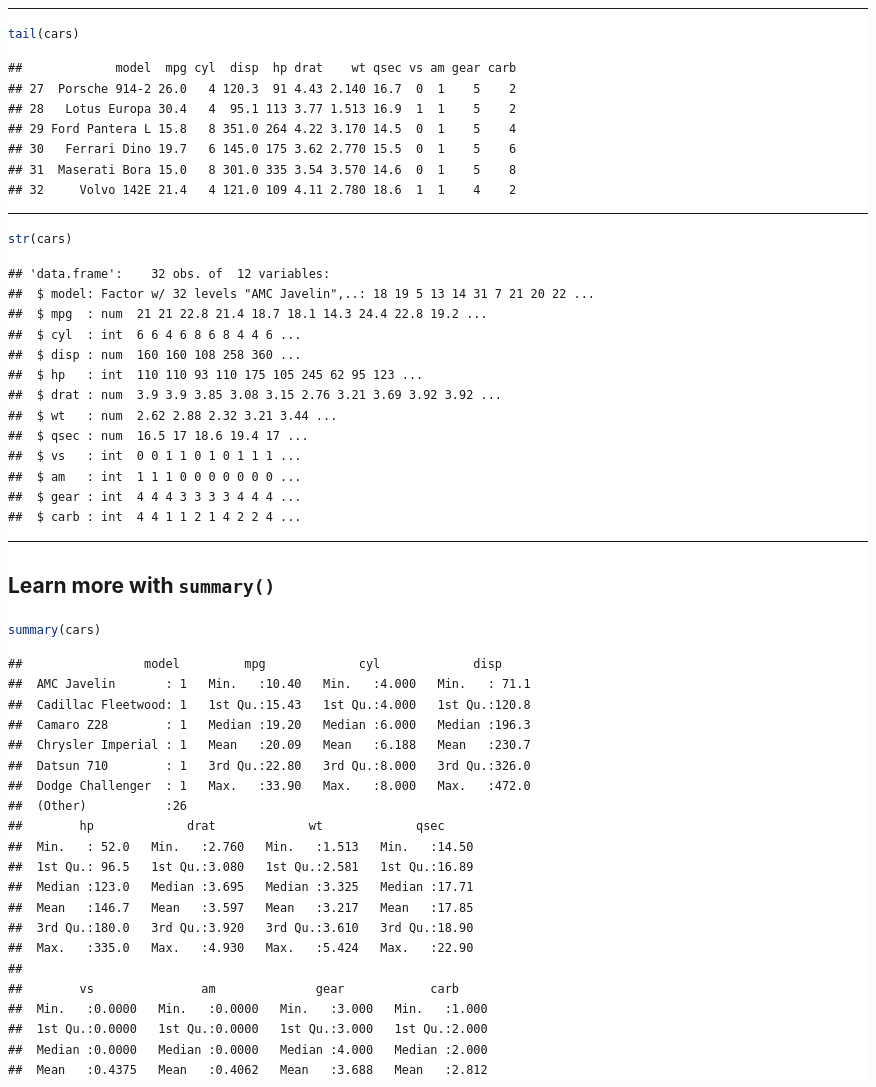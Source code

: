 ----

```r
tail(cars)
```

```
##             model  mpg cyl  disp  hp drat    wt qsec vs am gear carb
## 27  Porsche 914-2 26.0   4 120.3  91 4.43 2.140 16.7  0  1    5    2
## 28   Lotus Europa 30.4   4  95.1 113 3.77 1.513 16.9  1  1    5    2
## 29 Ford Pantera L 15.8   8 351.0 264 4.22 3.170 14.5  0  1    5    4
## 30   Ferrari Dino 19.7   6 145.0 175 3.62 2.770 15.5  0  1    5    6
## 31  Maserati Bora 15.0   8 301.0 335 3.54 3.570 14.6  0  1    5    8
## 32     Volvo 142E 21.4   4 121.0 109 4.11 2.780 18.6  1  1    4    2
```

---- 


```r
str(cars)
```

```
## 'data.frame':	32 obs. of  12 variables:
##  $ model: Factor w/ 32 levels "AMC Javelin",..: 18 19 5 13 14 31 7 21 20 22 ...
##  $ mpg  : num  21 21 22.8 21.4 18.7 18.1 14.3 24.4 22.8 19.2 ...
##  $ cyl  : int  6 6 4 6 8 6 8 4 4 6 ...
##  $ disp : num  160 160 108 258 360 ...
##  $ hp   : int  110 110 93 110 175 105 245 62 95 123 ...
##  $ drat : num  3.9 3.9 3.85 3.08 3.15 2.76 3.21 3.69 3.92 3.92 ...
##  $ wt   : num  2.62 2.88 2.32 3.21 3.44 ...
##  $ qsec : num  16.5 17 18.6 19.4 17 ...
##  $ vs   : int  0 0 1 1 0 1 0 1 1 1 ...
##  $ am   : int  1 1 1 0 0 0 0 0 0 0 ...
##  $ gear : int  4 4 4 3 3 3 3 4 4 4 ...
##  $ carb : int  4 4 1 1 2 1 4 2 2 4 ...
```

----
## Learn more with `summary()`


```r
summary(cars)
```

```
##                 model         mpg             cyl             disp      
##  AMC Javelin       : 1   Min.   :10.40   Min.   :4.000   Min.   : 71.1  
##  Cadillac Fleetwood: 1   1st Qu.:15.43   1st Qu.:4.000   1st Qu.:120.8  
##  Camaro Z28        : 1   Median :19.20   Median :6.000   Median :196.3  
##  Chrysler Imperial : 1   Mean   :20.09   Mean   :6.188   Mean   :230.7  
##  Datsun 710        : 1   3rd Qu.:22.80   3rd Qu.:8.000   3rd Qu.:326.0  
##  Dodge Challenger  : 1   Max.   :33.90   Max.   :8.000   Max.   :472.0  
##  (Other)           :26                                                  
##        hp             drat             wt             qsec      
##  Min.   : 52.0   Min.   :2.760   Min.   :1.513   Min.   :14.50  
##  1st Qu.: 96.5   1st Qu.:3.080   1st Qu.:2.581   1st Qu.:16.89  
##  Median :123.0   Median :3.695   Median :3.325   Median :17.71  
##  Mean   :146.7   Mean   :3.597   Mean   :3.217   Mean   :17.85  
##  3rd Qu.:180.0   3rd Qu.:3.920   3rd Qu.:3.610   3rd Qu.:18.90  
##  Max.   :335.0   Max.   :4.930   Max.   :5.424   Max.   :22.90  
##                                                                 
##        vs               am              gear            carb      
##  Min.   :0.0000   Min.   :0.0000   Min.   :3.000   Min.   :1.000  
##  1st Qu.:0.0000   1st Qu.:0.0000   1st Qu.:3.000   1st Qu.:2.000  
##  Median :0.0000   Median :0.0000   Median :4.000   Median :2.000  
##  Mean   :0.4375   Mean   :0.4062   Mean   :3.688   Mean   :2.812  
```
